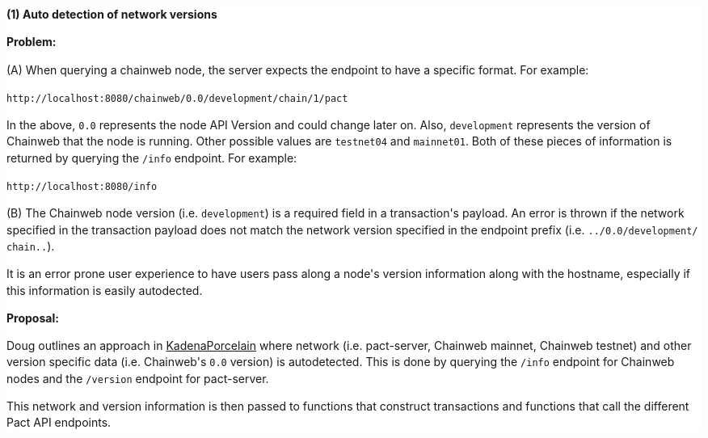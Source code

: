 **(1) Auto detection of network versions**

**Problem:**

(A) When querying a chainweb node, the server expects the endpoint to have a specific format. For example:

```
http://localhost:8080/chainweb/0.0/development/chain/1/pact
```

In the above, `0.0` represents the node API Version and could change later on. Also, `development` represents the
version of Chainweb that the node is running. Other possible values are `testnet04` and `mainnet01`. Both of these
pieces of information is returned by querying the `/info` endpoint. For example:

```
http://localhost:8080/info
```

(B) The Chainweb node version (i.e. `development`) is a required field in a transaction's payload. An error is thrown if
the network specified in the transaction payload does not match the network version specified in the endpoint prefix
(i.e. `../0.0/development/chain..`).

It is an error prone user experience to have users pass along a node's version information along with the hostname,
especially if this information is easily autodected.

**Proposal:**

Doug outlines an approach in [KadenaPorcelain][6] where network (i.e. pact-server, Chainweb mainnet, Chainweb testnet)
and other version specific data (i.e. Chainweb's `0.0` version) is autodetected. This is done by querying the `/info`
endpoint for Chainweb nodes and the `/version` endpoint for pact-server.

This network and version information is then passed to functions that construct transactions and functions that call the
different Pact API endpoints.

[1]: http://localhost:8080
[2]: https://github.com/kadena-io/devnet
[3]: https://github.com/kadena-io/pact-lang-api/blob/master/pact-lang-api.js
[4]: https://github.com/kadena-io/chainweb.js/blob/main/src/chainweb.js
[5]: https://github.com/kadena-io/marmalade/blob/main/src/Pact.SigBuilder.js
[6]: https://gist.github.com/mightybyte/ea63f8d7f7f8d362f5dc4612e0d2ad6c#file-kadenaporcelain-hs-L94
